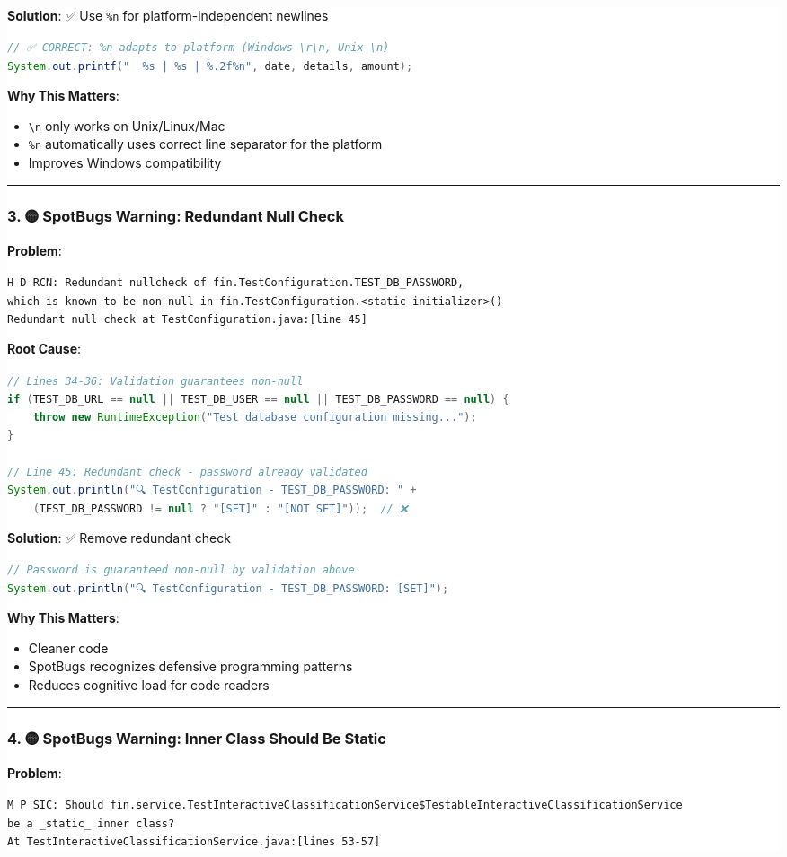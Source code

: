 **Solution**: ✅ Use `%n` for platform-independent newlines
```java
// ✅ CORRECT: %n adapts to platform (Windows \r\n, Unix \n)
System.out.printf("  %s | %s | %.2f%n", date, details, amount);
```

**Why This Matters**:
- `\n` only works on Unix/Linux/Mac
- `%n` automatically uses correct line separator for the platform
- Improves Windows compatibility

---

### 3. 🟡 SpotBugs Warning: Redundant Null Check

**Problem**:
```
H D RCN: Redundant nullcheck of fin.TestConfiguration.TEST_DB_PASSWORD, 
which is known to be non-null in fin.TestConfiguration.<static initializer>()
Redundant null check at TestConfiguration.java:[line 45]
```

**Root Cause**:
```java
// Lines 34-36: Validation guarantees non-null
if (TEST_DB_URL == null || TEST_DB_USER == null || TEST_DB_PASSWORD == null) {
    throw new RuntimeException("Test database configuration missing...");
}

// Line 45: Redundant check - password already validated
System.out.println("🔍 TestConfiguration - TEST_DB_PASSWORD: " + 
    (TEST_DB_PASSWORD != null ? "[SET]" : "[NOT SET]"));  // ❌
```

**Solution**: ✅ Remove redundant check
```java
// Password is guaranteed non-null by validation above
System.out.println("🔍 TestConfiguration - TEST_DB_PASSWORD: [SET]");
```

**Why This Matters**:
- Cleaner code
- SpotBugs recognizes defensive programming patterns
- Reduces cognitive load for code readers

---

### 4. 🟡 SpotBugs Warning: Inner Class Should Be Static

**Problem**:
```
M P SIC: Should fin.service.TestInteractiveClassificationService$TestableInteractiveClassificationService 
be a _static_ inner class?
At TestInteractiveClassificationService.java:[lines 53-57]
```
